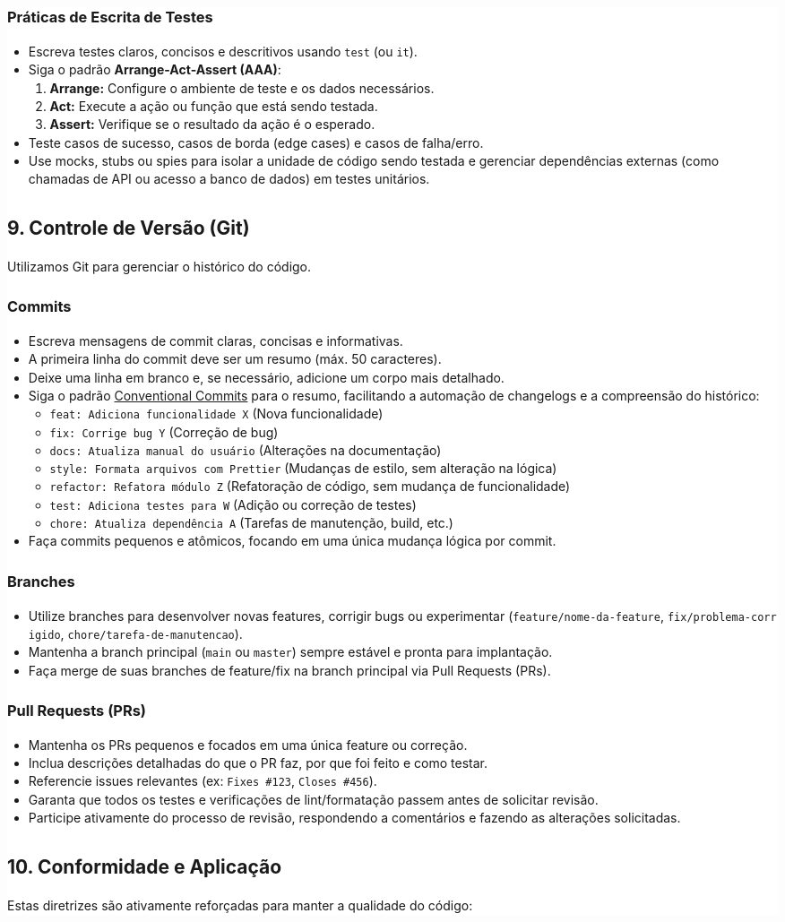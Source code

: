 ### Práticas de Escrita de Testes

* Escreva testes claros, concisos e descritivos usando `test` (ou `it`).
* Siga o padrão **Arrange-Act-Assert (AAA)**:
    1. **Arrange:** Configure o ambiente de teste e os dados necessários.
    2. **Act:** Execute a ação ou função que está sendo testada.
    3. **Assert:** Verifique se o resultado da ação é o esperado.
* Teste casos de sucesso, casos de borda (edge cases) e casos de falha/erro.
* Use mocks, stubs ou spies para isolar a unidade de código sendo testada e gerenciar dependências externas (como chamadas de API ou acesso a banco de dados) em testes unitários.

## 9. Controle de Versão (Git)

Utilizamos Git para gerenciar o histórico do código.

### Commits

* Escreva mensagens de commit claras, concisas e informativas.
* A primeira linha do commit deve ser um resumo (máx. 50 caracteres).
* Deixe uma linha em branco e, se necessário, adicione um corpo mais detalhado.
* Siga o padrão [Conventional Commits](https://www.conventionalcommits.org/en/v1.0.0/) para o resumo, facilitando a automação de changelogs e a compreensão do histórico:
    * `feat: Adiciona funcionalidade X` (Nova funcionalidade)
    * `fix: Corrige bug Y` (Correção de bug)
    * `docs: Atualiza manual do usuário` (Alterações na documentação)
    * `style: Formata arquivos com Prettier` (Mudanças de estilo, sem alteração na lógica)
    * `refactor: Refatora módulo Z` (Refatoração de código, sem mudança de funcionalidade)
    * `test: Adiciona testes para W` (Adição ou correção de testes)
    * `chore: Atualiza dependência A` (Tarefas de manutenção, build, etc.)
* Faça commits pequenos e atômicos, focando em uma única mudança lógica por commit.

### Branches

* Utilize branches para desenvolver novas features, corrigir bugs ou experimentar (`feature/nome-da-feature`, `fix/problema-corrigido`, `chore/tarefa-de-manutencao`).
* Mantenha a branch principal (`main` ou `master`) sempre estável e pronta para implantação.
* Faça merge de suas branches de feature/fix na branch principal via Pull Requests (PRs).

### Pull Requests (PRs)

* Mantenha os PRs pequenos e focados em uma única feature ou correção.
* Inclua descrições detalhadas do que o PR faz, por que foi feito e como testar.
* Referencie issues relevantes (ex: `Fixes #123`, `Closes #456`).
* Garanta que todos os testes e verificações de lint/formatação passem antes de solicitar revisão.
* Participe ativamente do processo de revisão, respondendo a comentários e fazendo as alterações solicitadas.

## 10. Conformidade e Aplicação

Estas diretrizes são ativamente reforçadas para manter a qualidade do código:
